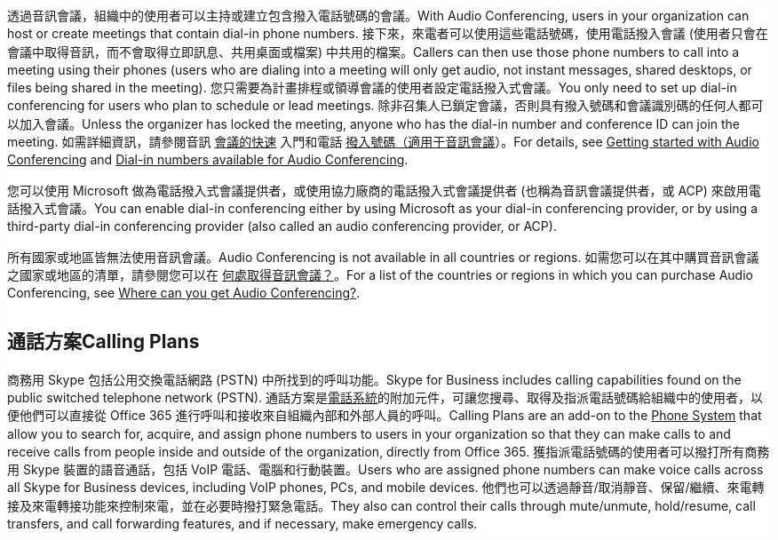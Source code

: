 <span data-ttu-id="7e07c-180">透過音訊會議，組織中的使用者可以主持或建立包含撥入電話號碼的會議。</span><span class="sxs-lookup"><span data-stu-id="7e07c-180">With Audio Conferencing, users in your organization can host or create meetings that contain dial-in phone numbers.</span></span> <span data-ttu-id="7e07c-181">接下來，來電者可以使用這些電話號碼，使用電話撥入會議 (使用者只會在會議中取得音訊，而不會取得立即訊息、共用桌面或檔案) 中共用的檔案。</span><span class="sxs-lookup"><span data-stu-id="7e07c-181">Callers can then use those phone numbers to call into a meeting using their phones (users who are dialing into a meeting will only get audio, not instant messages, shared desktops, or files being shared in the meeting).</span></span> <span data-ttu-id="7e07c-182">您只需要為計畫排程或領導會議的使用者設定電話撥入式會議。</span><span class="sxs-lookup"><span data-stu-id="7e07c-182">You only need to set up dial-in conferencing for users who plan to schedule or lead meetings.</span></span> <span data-ttu-id="7e07c-183">除非召集人已鎖定會議，否則具有撥入號碼和會議識別碼的任何人都可以加入會議。</span><span class="sxs-lookup"><span data-stu-id="7e07c-183">Unless the organizer has locked the meeting, anyone who has the dial-in number and conference ID can join the meeting.</span></span> <span data-ttu-id="7e07c-184">如需詳細資訊，請參閱音訊 [會議的快速](/microsoftteams/country-and-region-availability-for-audio-conferencing-and-calling-plans/country-and-region-availability-for-audio-conferencing-and-calling-plans?bc=%2fskypeforbusiness%2fbreadcrumb%2ftoc.json&toc=%2fskypeforbusiness%2ftoc.json) 入門和電話 [撥入號碼（適用于音訊會議](https://go.microsoft.com/fwlink/?LinkID=730557&amp;clcid=0x1409)）。</span><span class="sxs-lookup"><span data-stu-id="7e07c-184">For details, see [Getting started with Audio Conferencing](/microsoftteams/country-and-region-availability-for-audio-conferencing-and-calling-plans/country-and-region-availability-for-audio-conferencing-and-calling-plans?bc=%2fskypeforbusiness%2fbreadcrumb%2ftoc.json&toc=%2fskypeforbusiness%2ftoc.json) and [Dial-in numbers available for Audio Conferencing](https://go.microsoft.com/fwlink/?LinkID=730557&amp;clcid=0x1409).</span></span>
  
<span data-ttu-id="7e07c-185">您可以使用 Microsoft 做為電話撥入式會議提供者，或使用協力廠商的電話撥入式會議提供者 (也稱為音訊會議提供者，或 ACP) 來啟用電話撥入式會議。</span><span class="sxs-lookup"><span data-stu-id="7e07c-185">You can enable dial-in conferencing either by using Microsoft as your dial-in conferencing provider, or by using a third-party dial-in conferencing provider (also called an audio conferencing provider, or ACP).</span></span>
  
<span data-ttu-id="7e07c-186">所有國家或地區皆無法使用音訊會議。</span><span class="sxs-lookup"><span data-stu-id="7e07c-186">Audio Conferencing is not available in all countries or regions.</span></span> <span data-ttu-id="7e07c-187">如需您可以在其中購買音訊會議之國家或地區的清單，請參閱您可以在 [何處取得音訊會議？](/microsoftteams/country-and-region-availability-for-audio-conferencing-and-calling-plans/country-and-region-availability-for-audio-conferencing-and-calling-plans?bc=%2fskypeforbusiness%2fbreadcrumb%2ftoc.json&toc=%2fskypeforbusiness%2ftoc.json)。</span><span class="sxs-lookup"><span data-stu-id="7e07c-187">For a list of the countries or regions in which you can purchase Audio Conferencing, see [Where can you get Audio Conferencing?](/microsoftteams/country-and-region-availability-for-audio-conferencing-and-calling-plans/country-and-region-availability-for-audio-conferencing-and-calling-plans?bc=%2fskypeforbusiness%2fbreadcrumb%2ftoc.json&toc=%2fskypeforbusiness%2ftoc.json).</span></span>
  
## <a name="calling-plans"></a><span data-ttu-id="7e07c-188">通話方案</span><span class="sxs-lookup"><span data-stu-id="7e07c-188">Calling Plans</span></span>

<span data-ttu-id="7e07c-189">商務用 Skype 包括公用交換電話網路 (PSTN) 中所找到的呼叫功能。</span><span class="sxs-lookup"><span data-stu-id="7e07c-189">Skype for Business includes calling capabilities found on the public switched telephone network (PSTN).</span></span> <span data-ttu-id="7e07c-190">通話方案是[電話系統](#phone-system)的附加元件，可讓您搜尋、取得及指派電話號碼給組織中的使用者，以便他們可以直接從 Office 365 進行呼叫和接收來自組織內部和外部人員的呼叫。</span><span class="sxs-lookup"><span data-stu-id="7e07c-190">Calling Plans are an add-on to the [Phone System](#phone-system) that allow you to search for, acquire, and assign phone numbers to users in your organization so that they can make calls to and receive calls from people inside and outside of the organization, directly from Office 365.</span></span> <span data-ttu-id="7e07c-191">獲指派電話號碼的使用者可以撥打所有商務用 Skype 裝置的語音通話，包括 VoIP 電話、電腦和行動裝置。</span><span class="sxs-lookup"><span data-stu-id="7e07c-191">Users who are assigned phone numbers can make voice calls across all Skype for Business devices, including VoIP phones, PCs, and mobile devices.</span></span> <span data-ttu-id="7e07c-192">他們也可以透過靜音/取消靜音、保留/繼續、來電轉接及來電轉接功能來控制來電，並在必要時撥打緊急電話。</span><span class="sxs-lookup"><span data-stu-id="7e07c-192">They also can control their calls through mute/unmute, hold/resume, call transfers, and call forwarding features, and if necessary, make emergency calls.</span></span> 
  